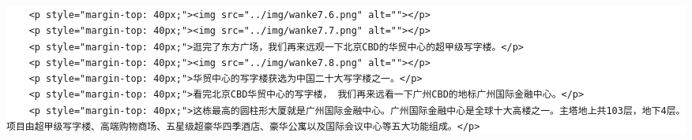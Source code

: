 		<p style="margin-top: 40px;"><img src="../img/wanke7.6.png" alt=""></p>
		<p style="margin-top: 40px;"><img src="../img/wanke7.7.png" alt=""></p>
		<p style="margin-top: 40px;">逛完了东方广场，我们再来远观一下北京CBD的华贸中心的超甲级写字楼。</p>
		<p style="margin-top: 40px;"><img src="../img/wanke7.8.png" alt=""></p>
		<p style="margin-top: 40px;">华贸中心的写字楼获选为中国二十大写字楼之一。</p>
		<p style="margin-top: 40px;">看完北京CBD华贸中心的写字楼， 我们再来远看一下广州CBD的地标广州国际金融中心。</p>
		<p style="margin-top: 40px;">这栋最高的圆柱形大厦就是广州国际金融中心。广州国际金融中心是全球十大高楼之一。主塔地上共103层，地下4层。项目由超甲级写字楼、高端购物商场、五星级超豪华四季酒店、豪华公寓以及国际会议中心等五大功能组成。</p>